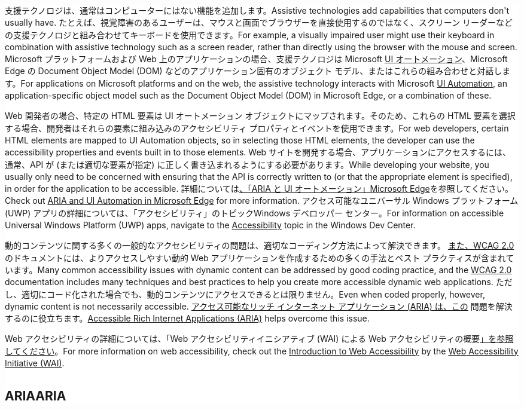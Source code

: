 <span data-ttu-id="98d0c-111">支援テクノロジは、通常はコンピューターにはない機能を追加します。</span><span class="sxs-lookup"><span data-stu-id="98d0c-111">Assistive technologies add capabilities that computers don't usually have.</span></span>  <span data-ttu-id="98d0c-112">たとえば、視覚障害のあるユーザーは、マウスと画面でブラウザーを直接使用するのではなく、スクリーン リーダーなどの支援テクノロジと組み合わせてキーボードを使用できます。</span><span class="sxs-lookup"><span data-stu-id="98d0c-112">For example, a visually impaired user might use their keyboard in combination with assistive technology such as a screen reader, rather than directly using the browser with the mouse and screen.</span></span>  <span data-ttu-id="98d0c-113">Microsoft プラットフォームおよび Web 上のアプリケーションの場合、支援テクノロジは Microsoft [UI オートメーション](/windows/win32/winauto/uiauto-specandcommunitypromise)、Microsoft Edge の Document Object Model \(DOM\) などのアプリケーション固有のオブジェクト モデル、またはこれらの組み合わせと対話します。</span><span class="sxs-lookup"><span data-stu-id="98d0c-113">For applications on Microsoft platforms and on the web, the assistive technology interacts with Microsoft [UI Automation](/windows/win32/winauto/uiauto-specandcommunitypromise), an application-specific object model such as the Document Object Model \(DOM\) in Microsoft Edge, or a combination of these.</span></span>  

<span data-ttu-id="98d0c-114">Web 開発者の場合、特定の HTML 要素は UI オートメーション オブジェクトにマップされます。そのため、これらの HTML 要素を選択する場合、開発者はそれらの要素に組み込みのアクセシビリティ プロパティとイベントを使用できます。</span><span class="sxs-lookup"><span data-stu-id="98d0c-114">For web developers, certain HTML elements are mapped to UI Automation objects, so in selecting those HTML elements, the developer can use the accessibility properties and events built in to those elements.</span></span>  <span data-ttu-id="98d0c-115">Web サイトを開発する場合、アプリケーションにアクセスするには、通常、API が \(または適切な要素が指定\) に正しく書き込まれるようにする必要があります。</span><span class="sxs-lookup"><span data-stu-id="98d0c-115">While developing your website, you usually only need to be concerned with ensuring that the API is correctly written to \(or that the appropriate element is specified\), in order for the application to be accessible.</span></span>  <span data-ttu-id="98d0c-116">詳細については[、「ARIA と UI オートメーション」Microsoft Edge](./aria-and-ui-automation.md)を参照してください。</span><span class="sxs-lookup"><span data-stu-id="98d0c-116">Check out [ARIA and UI Automation in Microsoft Edge](./aria-and-ui-automation.md) for more information.</span></span>  <span data-ttu-id="98d0c-117">アクセス可能なユニバーサル Windows プラットフォーム \(UWP\) アプリの詳細については、「アクセシビリティ[](/windows/uwp/design/accessibility/accessibility)」のトピックWindows デベロッパー センター。</span><span class="sxs-lookup"><span data-stu-id="98d0c-117">For information on accessible Universal Windows Platform \(UWP\) apps, navigate to the [Accessibility](/windows/uwp/design/accessibility/accessibility) topic in the Windows Dev Center.</span></span>  

<span data-ttu-id="98d0c-118">動的コンテンツに関する多くの一般的なアクセシビリティの問題は、適切なコーディング方法によって解決できます。 [また、WCAG 2.0](https://www.w3.org/TR/WCAG20) のドキュメントには、よりアクセスしやすい動的 Web アプリケーションを作成するための多くの手法とベスト プラクティスが含まれています。</span><span class="sxs-lookup"><span data-stu-id="98d0c-118">Many common accessibility issues with dynamic content can be addressed by good coding practice, and the [WCAG 2.0](https://www.w3.org/TR/WCAG20) documentation includes many techniques and best practices to help you create more accessible dynamic web applications.</span></span>  <span data-ttu-id="98d0c-119">ただし、適切にコード化された場合でも、動的コンテンツにアクセスできるとは限りません。</span><span class="sxs-lookup"><span data-stu-id="98d0c-119">Even when coded properly, however, dynamic content is not necessarily accessible.</span></span>  <span data-ttu-id="98d0c-120">[アクセス可能なリッチ インターネット アプリケーション (ARIA) は、この](#aria) 問題を解決するのに役立ちます。</span><span class="sxs-lookup"><span data-stu-id="98d0c-120">[Accessible Rich Internet Applications (ARIA)](#aria) helps overcome this issue.</span></span>  

<span data-ttu-id="98d0c-121">Web アクセシビリティの詳細については、「Web アクセシビリティ[](https://www.w3.org/WAI/intro/accessibility.php)イニシアティブ (WAI) による Web アクセシビリティの概要[」を参照してください](https://www.w3.org/WAI)。</span><span class="sxs-lookup"><span data-stu-id="98d0c-121">For more information on web accessibility, check out the [Introduction to Web Accessibility](https://www.w3.org/WAI/intro/accessibility.php) by the [Web Accessibility Initiative (WAI)](https://www.w3.org/WAI).</span></span>  

## <a name="aria"></a><span data-ttu-id="98d0c-122">ARIA</span><span class="sxs-lookup"><span data-stu-id="98d0c-122">ARIA</span></span>  
